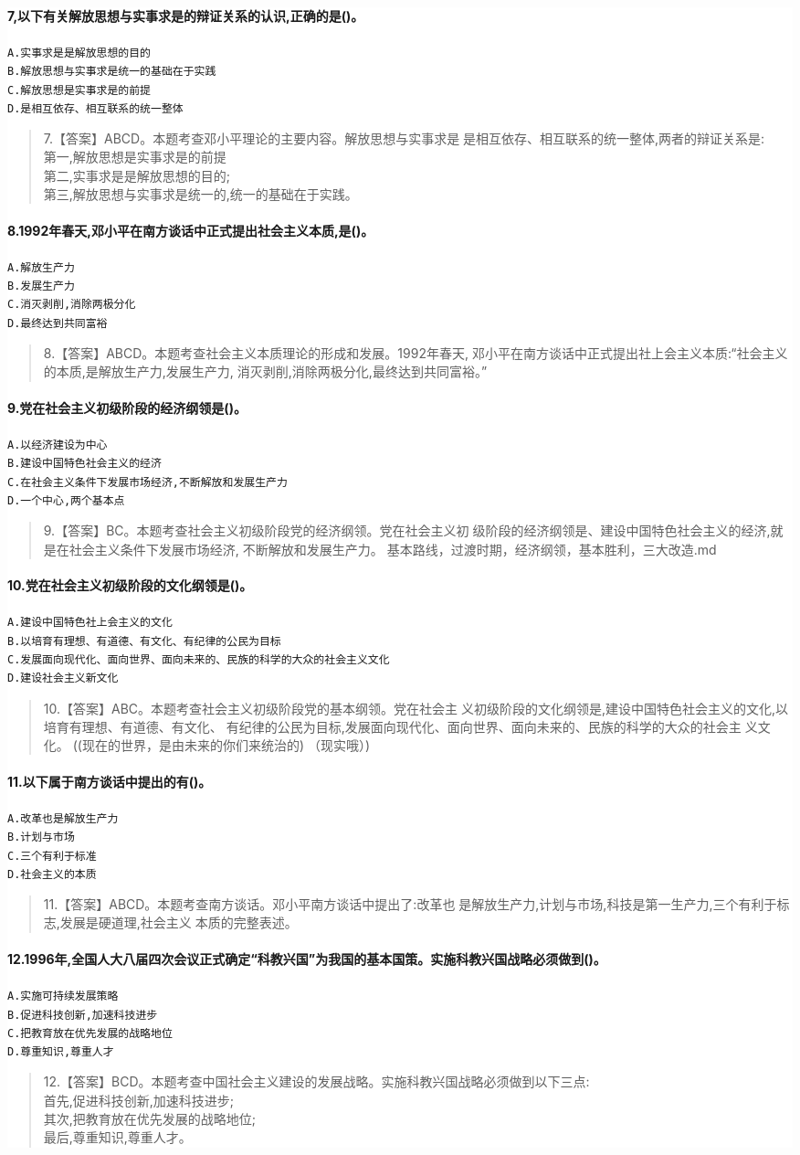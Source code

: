 #### 7,以下有关解放思想与实事求是的辩证关系的认识,正确的是()。
    A.实事求是是解放思想的目的
    B.解放思想与实事求是统一的基础在于实践
    C.解放思想是实事求是的前提
    D.是相互依存、相互联系的统一整体
>   7.【答案】ABCD。本题考查邓小平理论的主要内容。解放思想与实事求是
    是相互依存、相互联系的统一整体,两者的辩证关系是:   
    第一,解放思想是实事求是的前提   
    第二,实事求是是解放思想的目的;   
    第三,解放思想与实事求是统一的,统一的基础在于实践。          

    
#### 8.1992年春天,邓小平在南方谈话中正式提出社会主义本质,是()。
    A.解放生产力
    B.发展生产力
    C.消灭剥削,消除两极分化
    D.最终达到共同富裕
>   8.【答案】ABCD。本题考查社会主义本质理论的形成和发展。1992年春天,
    邓小平在南方谈话中正式提出社上会主义本质:“社会主义的本质,是解放生产力,发展生产力,
    消灭剥削,消除两极分化,最终达到共同富裕。”

#### 9.党在社会主义初级阶段的经济纲领是()。
    A.以经济建设为中心
    B.建设中国特色社会主义的经济
    C.在社会主义条件下发展市场经济,不断解放和发展生产力
    D.一个中心,两个基本点
>   9.【答案】BC。本题考查社会主义初级阶段党的经济纲领。党在社会主义初
    级阶段的经济纲领是、建设中国特色社会主义的经济,就是在社会主义条件下发展市场经济,
    不断解放和发展生产力。
    基本路线，过渡时期，经济纲领，基本胜利，三大改造.md

#### 10.党在社会主义初级阶段的文化纲领是()。
    A.建设中国特色社上会主义的文化
    B.以培育有理想、有道德、有文化、有纪律的公民为目标
    C.发展面向现代化、面向世界、面向未来的、民族的科学的大众的社会主义文化
    D.建设社会主义新文化
>   10.【答案】ABC。本题考查社会主义初级阶段党的基本纲领。党在社会主
    义初级阶段的文化纲领是,建设中国特色社会主义的文化,以培育有理想、有道德、有文化、
    有纪律的公民为目标,发展面向现代化、面向世界、面向未来的、民族的科学的大众的社会主
    义文化。
 ((现在的世界，是由未来的你们来统治的) （现实哦）)
 
#### 11.以下属于南方谈话中提出的有()。
    A.改革也是解放生产力
    B.计划与市场
    C.三个有利于标准
    D.社会主义的本质
>   11.【答案】ABCD。本题考查南方谈话。邓小平南方谈话中提出了:改革也
是解放生产力,计划与市场,科技是第一生产力,三个有利于标志,发展是硬道理,社会主义
本质的完整表述。

#### 12.1996年,全国人大八届四次会议正式确定“科教兴国”为我国的基本国策。实施科教兴国战略必须做到()。
    A.实施可持续发展策略
    B.促进科技创新,加速科技进步
    C.把教育放在优先发展的战略地位
    D.尊重知识,尊重人才
>   12.【答案】BCD。本题考查中国社会主义建设的发展战略。实施科教兴国战略必须做到以下三点:    
    首先,促进科技创新,加速科技进步;    
    其次,把教育放在优先发展的战略地位;    
    最后,尊重知识,尊重人才。    
